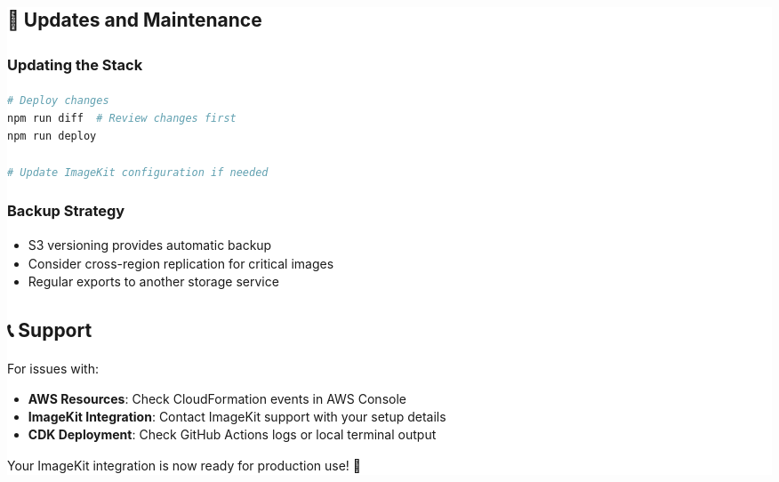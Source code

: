 ## 🔄 Updates and Maintenance

### Updating the Stack

```bash
# Deploy changes
npm run diff  # Review changes first
npm run deploy

# Update ImageKit configuration if needed
```

### Backup Strategy

- S3 versioning provides automatic backup
- Consider cross-region replication for critical images
- Regular exports to another storage service

## 📞 Support

For issues with:

- **AWS Resources**: Check CloudFormation events in AWS Console
- **ImageKit Integration**: Contact ImageKit support with your setup details
- **CDK Deployment**: Check GitHub Actions logs or local terminal output

Your ImageKit integration is now ready for production use! 🚀
